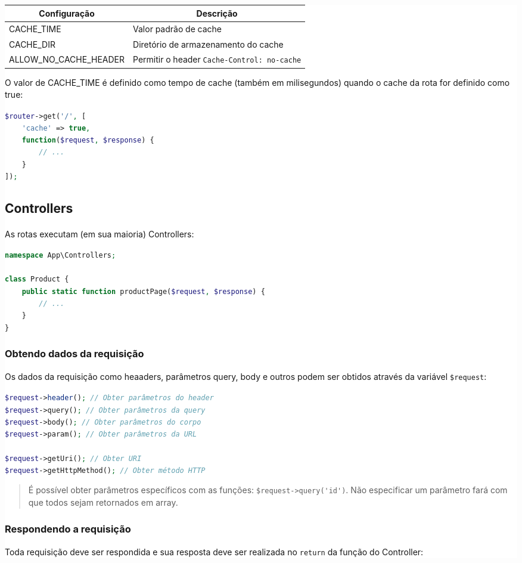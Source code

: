 | Configuração          | Descrição                                   |
| --------------------- | ------------------------------------------- |
| CACHE_TIME            | Valor padrão de cache                       |
| CACHE_DIR             | Diretório de armazenamento do cache         |
| ALLOW_NO_CACHE_HEADER | Permitir o header `Cache-Control: no-cache` |

O valor de CACHE_TIME é definido como tempo de cache (também em milisegundos) quando o cache da rota for definido como true:

```php
$router->get('/', [
    'cache' => true,
    function($request, $response) {
        // ...
    }
]);
```

## Controllers

As rotas executam (em sua maioria) Controllers:

```php
namespace App\Controllers;

class Product {
    public static function productPage($request, $response) {
        // ...
    }
}
```

### Obtendo dados da requisição

Os dados da requisição como heaaders, parâmetros query, body e outros podem ser obtidos através da variável `$request`:

```php
$request->header(); // Obter parâmetros do header
$request->query(); // Obter parâmetros da query
$request->body(); // Obter parâmetros do corpo
$request->param(); // Obter parâmetros da URL

$request->getUri(); // Obter URI
$request->getHttpMethod(); // Obter método HTTP
```

> É possível obter parâmetros específicos com as funções: `$request->query('id')`. Não especificar um parâmetro fará com que todos sejam retornados em array.

### Respondendo a requisição

Toda requisição deve ser respondida e sua resposta deve ser realizada no `return` da função do Controller:
